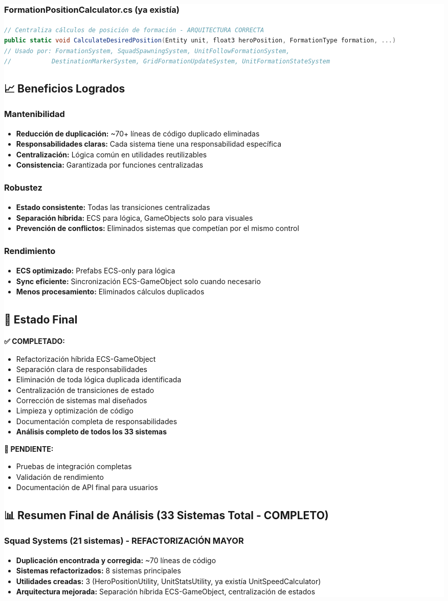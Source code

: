 ### FormationPositionCalculator.cs (ya existía)
```csharp
// Centraliza cálculos de posición de formación - ARQUITECTURA CORRECTA
public static void CalculateDesiredPosition(Entity unit, float3 heroPosition, FormationType formation, ...)
// Usado por: FormationSystem, SquadSpawningSystem, UnitFollowFormationSystem,
//           DestinationMarkerSystem, GridFormationUpdateSystem, UnitFormationStateSystem
```

## 📈 Beneficios Logrados

### Mantenibilidad
- **Reducción de duplicación:** ~70+ líneas de código duplicado eliminadas
- **Responsabilidades claras:** Cada sistema tiene una responsabilidad específica
- **Centralización:** Lógica común en utilidades reutilizables
- **Consistencia:** Garantizada por funciones centralizadas

### Robustez
- **Estado consistente:** Todas las transiciones centralizadas
- **Separación híbrida:** ECS para lógica, GameObjects solo para visuales
- **Prevención de conflictos:** Eliminados sistemas que competían por el mismo control

### Rendimiento
- **ECS optimizado:** Prefabs ECS-only para lógica
- **Sync eficiente:** Sincronización ECS-GameObject solo cuando necesario
- **Menos procesamiento:** Eliminados cálculos duplicados

## 🎯 Estado Final

**✅ COMPLETADO:**
- Refactorización híbrida ECS-GameObject
- Separación clara de responsabilidades
- Eliminación de toda lógica duplicada identificada
- Centralización de transiciones de estado
- Corrección de sistemas mal diseñados
- Limpieza y optimización de código
- Documentación completa de responsabilidades
- **Análisis completo de todos los 33 sistemas**

**🔄 PENDIENTE:**
- Pruebas de integración completas
- Validación de rendimiento
- Documentación de API final para usuarios

## 📊 Resumen Final de Análisis (33 Sistemas Total - COMPLETO)

### Squad Systems (21 sistemas) - **REFACTORIZACIÓN MAYOR**
- **Duplicación encontrada y corregida:** ~70 líneas de código
- **Sistemas refactorizados:** 8 sistemas principales
- **Utilidades creadas:** 3 (HeroPositionUtility, UnitStatsUtility, ya existía UnitSpeedCalculator)
- **Arquitectura mejorada:** Separación híbrida ECS-GameObject, centralización de estados
